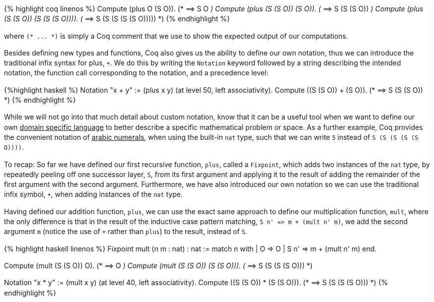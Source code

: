 {% highlight coq linenos %}
Compute (plus O (S O)).
(* ==> S O *)
Compute (plus (S (S O)) (S O)).
(* ==> S (S (S O)) *)
Compute (plus (S (S O)) (S (S (S O)))).
(* ==> S (S (S (S (S O))))) *)
{% endhighlight %}

where `(* ... *)` is simply a Coq comment that we use to show the expected
output of our computations.

Besides defining new types and functions, Coq also gives us the ability to
define our own notation, thus we can introduce the traditional infix syntax for
plus, `+`. We do this by writing the `Notation` keyword followed by a string
describing the intended notation, the function call corresponding to the
notation, and a precedence level:

{%highlight haskell %}
Notation "x + y" := (plus x y) (at level 50, left associativity).
Compute ((S (S O)) + (S O)). (* ==> S (S (S O)) *)
{% endhighlight %}

While we will not go into that much detail about custom notation, know that it
can be a useful tool when we want to define our own
[domain specific language](http://en.wikipedia.org/wiki/Domain-specific_language)
to better describe a specific mathematical problem or space. As a further
example, Coq provides the convenient notation of
[arabic numerals](http://en.wikipedia.org/wiki/Arabic_numerals), when using the
built-in `nat` type, such that we can write `5` instead of `S (S (S (S (S
O))))`.

To recap: So far we have defined our first recursive function, `plus`, called a
`Fixpoint`, which adds two instances of the `nat` type, by repeatedly peeling
off one successor layer, `S`, from its first argument and applying it to the
result of adding the remainder of the first argument with the second
argument. Furthermore, we have also introduced our own notation so we can use
the traditional infix symbol, `+`, when adding instances of the `nat` type.

Having defined our addition function, `plus`, we can use the exact same approach
to define our multiplication function, `mult`, where the only difference is that
in the result of the inductive case pattern matching, `S n' => m + (mult n' m)`,
we add the second argument `m` (notice the use of `+` rather than `plus`) to the
result, instead of `S`.

{% highlight haskell linenos %}
Fixpoint mult (n m : nat) : nat :=
  match n with
    | O => O
    | S n' => m + (mult n' m)
  end.

Compute (mult (S (S O)) O). (* ==> O *)
Compute (mult (S (S O)) (S (S O))). (* ==> S (S (S (S O))) *)

Notation "x * y" := (mult x y) (at level 40, left associativity).
Compute ((S (S O)) * (S (S O))). (* ==> S (S (S (S O))) *)
{% endhighlight %}
